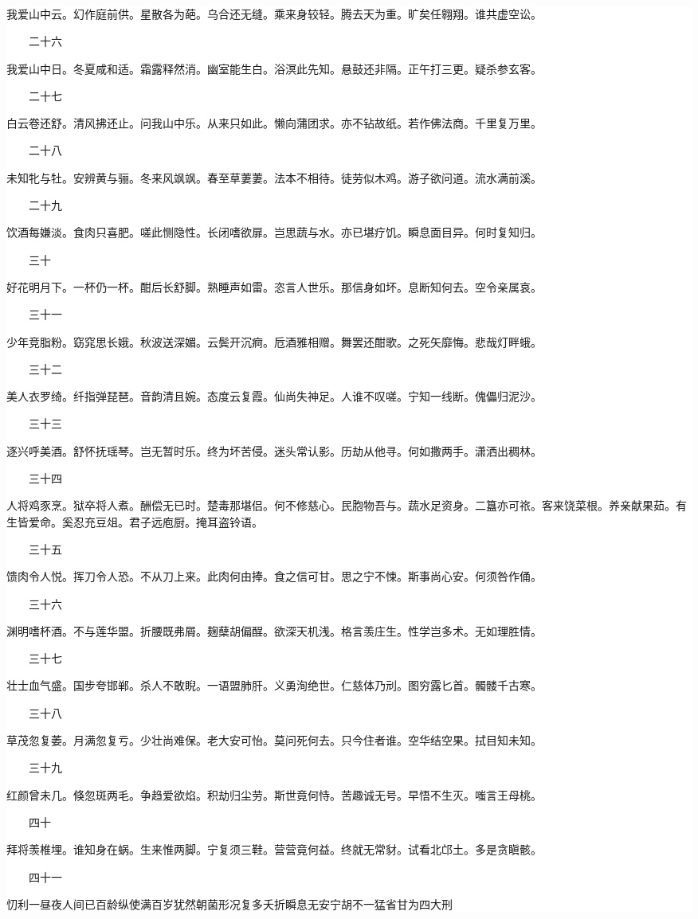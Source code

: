 
我爱山中云。幻作庭前供。星散各为葩。乌合还无缝。乘来身较轻。腾去天为重。旷矣任翱翔。谁共虚空讼。

　　二十六

我爱山中日。冬夏咸和适。霜露释然消。幽室能生白。浴溟此先知。悬鼓还非隔。正午打三更。疑杀参玄客。

　　二十七

白云卷还舒。清风拂还止。问我山中乐。从来只如此。懒向蒲团求。亦不钻故纸。若作佛法商。千里复万里。

　　二十八

未知牝与牡。安辨黄与骊。冬来风飒飒。春至草萋萋。法本不相待。徒劳似木鸡。游子欲问道。流水满前溪。

　　二十九

饮酒每嫌淡。食肉只喜肥。嗟此恻隐性。长闭嗜欲扉。岂思蔬与水。亦已堪疗饥。瞬息面目异。何时复知归。

　　三十

好花明月下。一杯仍一杯。酣后长舒脚。熟睡声如雷。恣言人世乐。那信身如坏。息断知何去。空令亲属哀。

　　三十一

少年竞脂粉。窈窕思长娥。秋波送深媚。云鬓开沉痾。卮酒雅相赠。舞罢还酣歌。之死矢靡悔。悲哉灯畔蛾。

　　三十二

美人衣罗绮。纤指弹琵琶。音韵清且婉。态度云复霞。仙尚失神足。人谁不叹嗟。宁知一线断。傀儡归泥沙。

　　三十三

逐兴呼美酒。舒怀抚瑶琴。岂无暂时乐。终为坏苦侵。迷头常认影。历劫从他寻。何如撒两手。潇洒出稠林。

　　三十四

人将鸡豕烹。狱卒将人煮。酬偿无已时。楚毒那堪侣。何不修慈心。民胞物吾与。蔬水足资身。二簋亦可祣。客来饶菜根。养亲献果茹。有生皆爱命。奚忍充豆俎。君子远庖厨。掩耳盗铃语。

　　三十五

馈肉令人悦。挥刀令人恐。不从刀上来。此肉何由捧。食之信可甘。思之宁不悚。斯事尚心安。何须咎作俑。

　　三十六

渊明嗜杯酒。不与莲华盟。折腰既弗屑。麹蘖胡偏酲。欲深天机浅。格言羡庄生。性学岂多术。无如理胜情。

　　三十七

壮士血气盛。国步夸邯郸。杀人不敢睨。一语盟肺肝。义勇洵绝世。仁慈体乃刓。图穷露匕首。髑髅千古寒。

　　三十八

草茂忽复萎。月满忽复亏。少壮尚难保。老大安可怡。莫问死何去。只今住者谁。空华结空果。拭目知未知。

　　三十九

红颜曾未几。倏忽斑两毛。争趋爱欲焰。积劫归尘劳。斯世竟何恃。苦趣诚无号。早悟不生灭。嗤言王母桃。

　　四十

拜将羡椎埋。谁知身在蜗。生来惟两脚。宁复须三鞋。营营竟何益。终就无常豺。试看北邙土。多是贪瞋骸。

　　四十一

忉利一昼夜人间已百龄纵使满百岁犹然朝菌形况复多夭折瞬息无安宁胡不一猛省甘为四大刑
